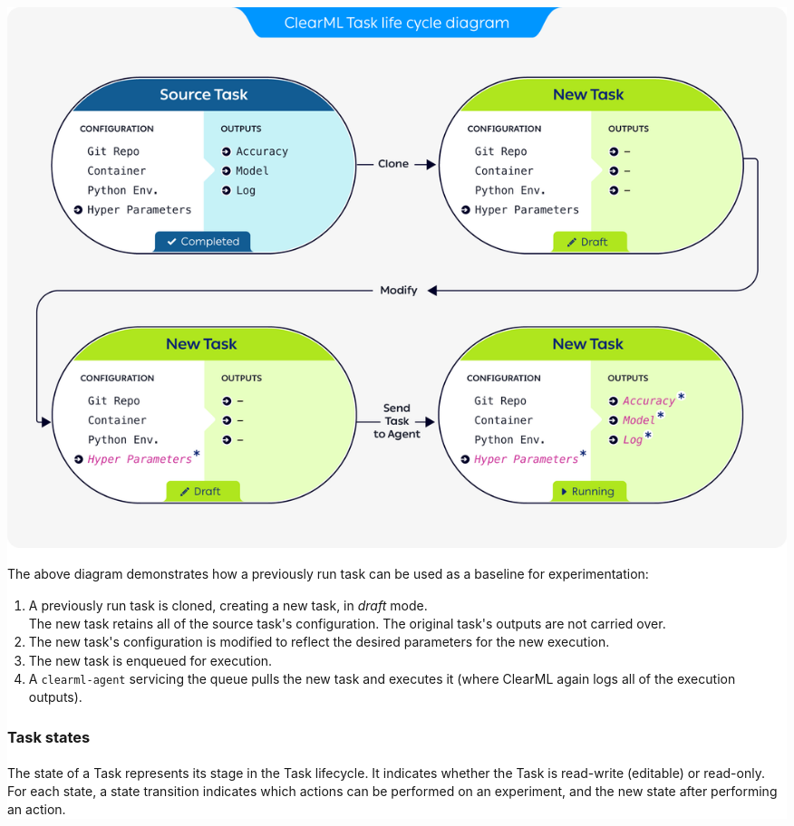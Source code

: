 ![image](../img/clearml_task_life_cycle_diagram.png)

The above diagram demonstrates how a previously run task can be used as a baseline for experimentation:

1. A previously run task is cloned, creating a new task, in *draft* mode.  
   The new task retains all of the source task's configuration. The original task's outputs are not carried over.
1. The new task's configuration is modified to reflect the desired parameters for the new execution. 
1. The new task is enqueued for execution.
1. A `clearml-agent` servicing the queue pulls the new task and executes it (where ClearML again logs all of the execution outputs).

### Task states

The state of a Task represents its stage in the Task lifecycle. It indicates whether the Task is read-write (editable) or 
read-only. For each state, a state transition indicates which actions can be performed on an experiment, and the new state 
after performing an action.
